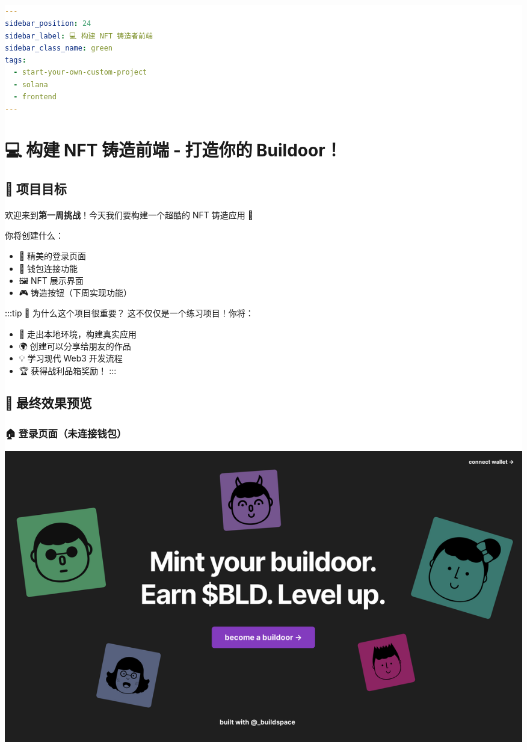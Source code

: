 ```yaml
---
sidebar_position: 24
sidebar_label: 💻 构建 NFT 铸造者前端
sidebar_class_name: green
tags:
  - start-your-own-custom-project
  - solana
  - frontend
---
```


# 💻 构建 NFT 铸造前端 - 打造你的 Buildoor！

## 🎯 项目目标

欢迎来到**第一周挑战**！今天我们要构建一个超酷的 NFT 铸造应用 🎨

你将创建什么：
- 🎨 精美的登录页面
- 👛 钱包连接功能
- 🖼️ NFT 展示界面
- 🎮 铸造按钮（下周实现功能）

:::tip 🌟 为什么这个项目很重要？
这不仅仅是一个练习项目！你将：
- 🚀 走出本地环境，构建真实应用
- 🌍 创建可以分享给朋友的作品
- 💡 学习现代 Web3 开发流程
- 🏆 获得战利品箱奖励！
:::

## 🎨 最终效果预览

### 🏠 登录页面（未连接钱包）
![登录页面](./img/upload_1.png)
